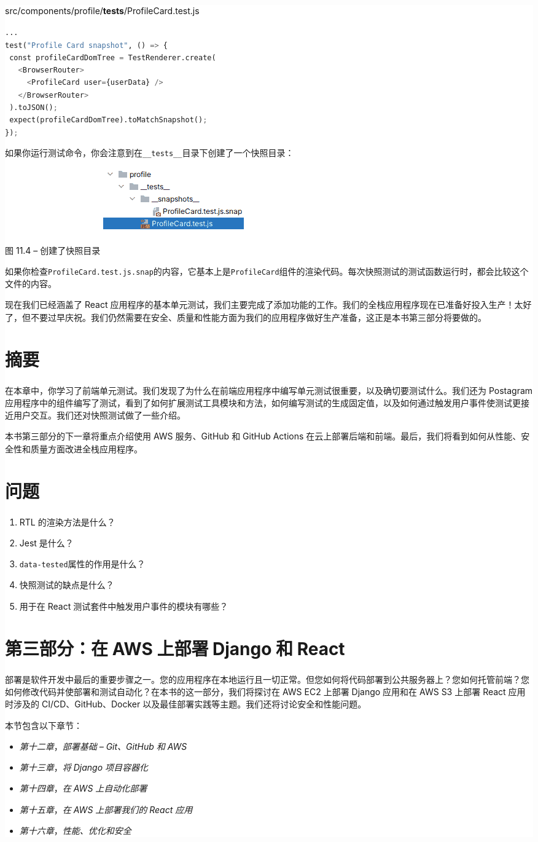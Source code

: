 src/components/profile/__tests__/ProfileCard.test.js

```py
...
test("Profile Card snapshot", () => {
 const profileCardDomTree = TestRenderer.create(
   <BrowserRouter>
     <ProfileCard user={userData} />
   </BrowserRouter>
 ).toJSON();
 expect(profileCardDomTree).toMatchSnapshot();
});
```

如果你运行测试命令，你会注意到在`__tests__`目录下创建了一个快照目录：

![图 11.4 – 创建了快照目录](img/Figure_11.04_B18221.jpg)

图 11.4 – 创建了快照目录

如果你检查`ProfileCard.test.js.snap`的内容，它基本上是`ProfileCard`组件的渲染代码。每次快照测试的测试函数运行时，都会比较这个文件的内容。

现在我们已经涵盖了 React 应用程序的基本单元测试，我们主要完成了添加功能的工作。我们的全栈应用程序现在已准备好投入生产！太好了，但不要过早庆祝。我们仍然需要在安全、质量和性能方面为我们的应用程序做好生产准备，这正是本书第三部分将要做的。

# 摘要

在本章中，你学习了前端单元测试。我们发现了为什么在前端应用程序中编写单元测试很重要，以及确切要测试什么。我们还为 Postagram 应用程序中的组件编写了测试，看到了如何扩展测试工具模块和方法，如何编写测试的生成固定值，以及如何通过触发用户事件使测试更接近用户交互。我们还对快照测试做了一些介绍。

本书第三部分的下一章将重点介绍使用 AWS 服务、GitHub 和 GitHub Actions 在云上部署后端和前端。最后，我们将看到如何从性能、安全性和质量方面改进全栈应用程序。

# 问题

1.  RTL 的渲染方法是什么？

1.  Jest 是什么？

1.  `data-tested`属性的作用是什么？

1.  快照测试的缺点是什么？

1.  用于在 React 测试套件中触发用户事件的模块有哪些？

# 第三部分：在 AWS 上部署 Django 和 React

部署是软件开发中最后的重要步骤之一。您的应用程序在本地运行且一切正常。但您如何将代码部署到公共服务器上？您如何托管前端？您如何修改代码并使部署和测试自动化？在本书的这一部分，我们将探讨在 AWS EC2 上部署 Django 应用和在 AWS S3 上部署 React 应用时涉及的 CI/CD、GitHub、Docker 以及最佳部署实践等主题。我们还将讨论安全和性能问题。

本节包含以下章节：

+   *第十二章*，*部署基础 – Git、GitHub 和 AWS*

+   *第十三章*，*将 Django 项目容器化*

+   *第十四章*，*在 AWS 上自动化部署*

+   *第十五章*，*在 AWS 上部署我们的 React 应用*

+   *第十六章*，*性能、优化和安全*
